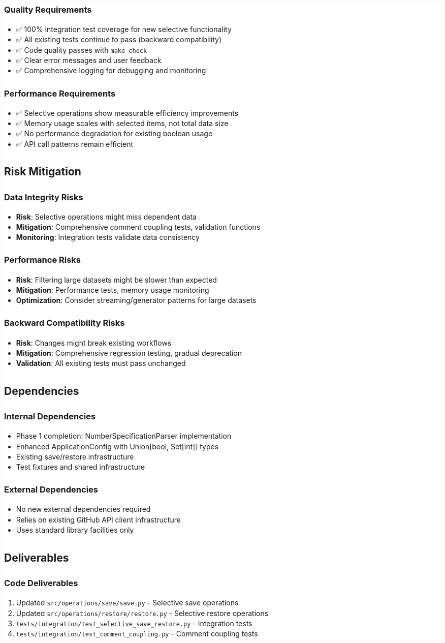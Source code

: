 ### Quality Requirements
- ✅ 100% integration test coverage for new selective functionality
- ✅ All existing tests continue to pass (backward compatibility)
- ✅ Code quality passes with `make check`
- ✅ Clear error messages and user feedback
- ✅ Comprehensive logging for debugging and monitoring

### Performance Requirements
- ✅ Selective operations show measurable efficiency improvements
- ✅ Memory usage scales with selected items, not total data size
- ✅ No performance degradation for existing boolean usage
- ✅ API call patterns remain efficient

## Risk Mitigation

### Data Integrity Risks
- **Risk**: Selective operations might miss dependent data
- **Mitigation**: Comprehensive comment coupling tests, validation functions
- **Monitoring**: Integration tests validate data consistency

### Performance Risks
- **Risk**: Filtering large datasets might be slower than expected
- **Mitigation**: Performance tests, memory usage monitoring
- **Optimization**: Consider streaming/generator patterns for large datasets

### Backward Compatibility Risks
- **Risk**: Changes might break existing workflows
- **Mitigation**: Comprehensive regression testing, gradual deprecation
- **Validation**: All existing tests must pass unchanged

## Dependencies

### Internal Dependencies
- Phase 1 completion: NumberSpecificationParser implementation
- Enhanced ApplicationConfig with Union[bool, Set[int]] types
- Existing save/restore infrastructure
- Test fixtures and shared infrastructure

### External Dependencies
- No new external dependencies required
- Relies on existing GitHub API client infrastructure
- Uses standard library facilities only

## Deliverables

### Code Deliverables
1. Updated `src/operations/save/save.py` - Selective save operations
2. Updated `src/operations/restore/restore.py` - Selective restore operations
3. `tests/integration/test_selective_save_restore.py` - Integration tests
4. `tests/integration/test_comment_coupling.py` - Comment coupling tests
